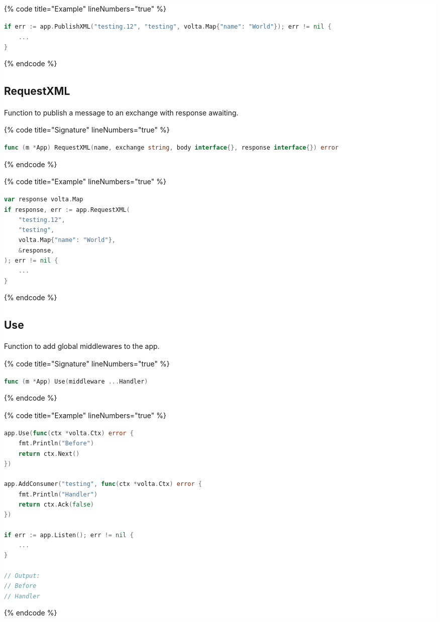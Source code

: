 {% code title="Example" lineNumbers="true" %}
```go
if err := app.PublishXML("testing.12", "testing", volta.Map{"name": "World"}); err != nil {
    ...
}
```
{% endcode %}

## RequestXML

Function to publish a message to an exchange with response awaiting.

{% code title="Signature" lineNumbers="true" %}
```go
func (m *App) RequestXML(name, exchange string, body interface{}, response interface{}) error
```
{% endcode %}

{% code title="Example" lineNumbers="true" %}
```go
var response volta.Map
if response, err := app.RequestXML(
    "testing.12", 
    "testing",
    volta.Map{"name": "World"},
    &response, 
); err != nil {
    ...
}
```
{% endcode %}

## Use

Function to add global middlewares to the app.

{% code title="Signature" lineNumbers="true" %}
```go
func (m *App) Use(middleware ...Handler)
```
{% endcode %}

{% code title="Example" lineNumbers="true" %}
```go
app.Use(func(ctx *volta.Ctx) error {
    fmt.Println("Before")
    return ctx.Next()
})

app.AddConsumer("testing", func(ctx *volta.Ctx) error {
    fmt.Println("Handler")
    return ctx.Ack(false)
})

if err := app.Listen(); err != nil {
    ...
}

// Output:
// Before
// Handler
```
{% endcode %}
